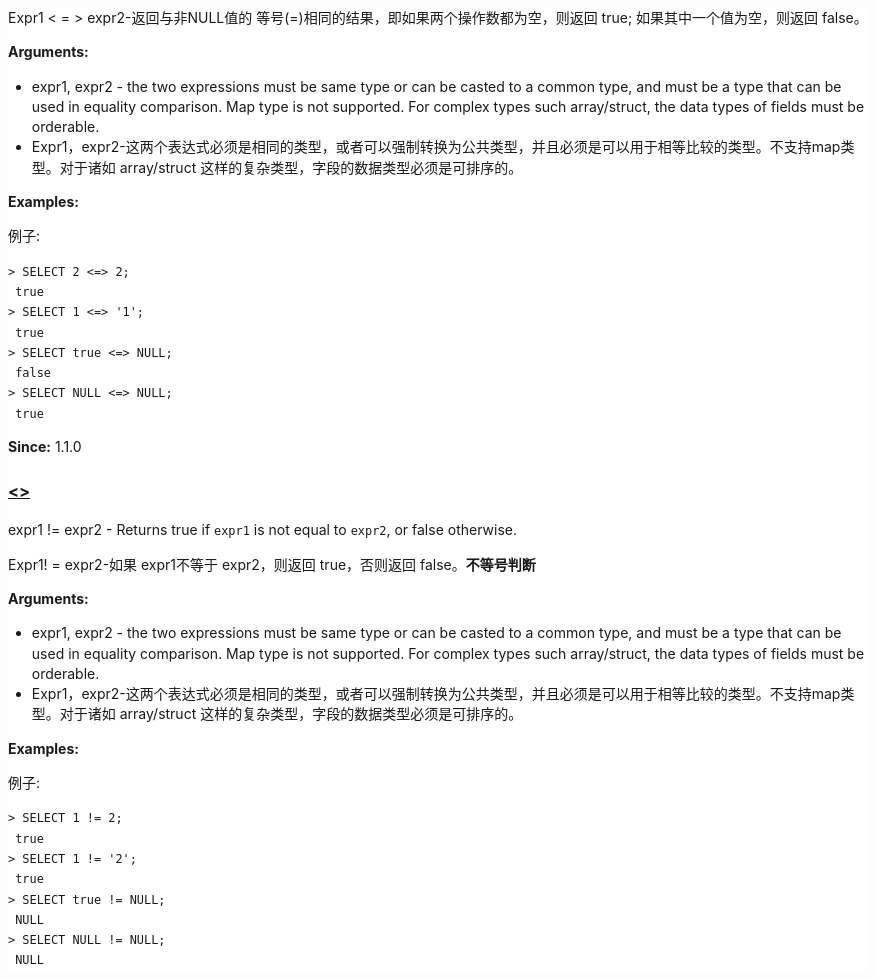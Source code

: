 Expr1 < = > expr2-返回与非NULL值的 等号(=)相同的结果，即如果两个操作数都为空，则返回 true; 如果其中一个值为空，则返回 false。

**Arguments:**

- expr1, expr2 - the two expressions must be same type or can be casted to a common type, and must be a type that can be used in equality comparison. Map type is not supported. For complex types such array/struct, the data types of fields must be orderable.
- Expr1，expr2-这两个表达式必须是相同的类型，或者可以强制转换为公共类型，并且必须是可以用于相等比较的类型。不支持map类型。对于诸如 array/struct 这样的复杂类型，字段的数据类型必须是可排序的。

**Examples:**

例子:

```
> SELECT 2 <=> 2;
 true
> SELECT 1 <=> '1';
 true
> SELECT true <=> NULL;
 false
> SELECT NULL <=> NULL;
 true
```

**Since:** 1.1.0



### [<>](https://spark.apache.org/docs/latest/api/sql/index.html#_11)

expr1 != expr2 - Returns true if `expr1` is not equal to `expr2`, or false otherwise.

Expr1! = expr2-如果 expr1不等于 expr2，则返回 true，否则返回 false。**不等号判断**

**Arguments:**

- expr1, expr2 - the two expressions must be same type or can be casted to a common type, and must be a type that can be used in equality comparison. Map type is not supported. For complex types such array/struct, the data types of fields must be orderable.
- Expr1，expr2-这两个表达式必须是相同的类型，或者可以强制转换为公共类型，并且必须是可以用于相等比较的类型。不支持map类型。对于诸如 array/struct 这样的复杂类型，字段的数据类型必须是可排序的。

**Examples:**

例子:

```
> SELECT 1 != 2;
 true
> SELECT 1 != '2';
 true
> SELECT true != NULL;
 NULL
> SELECT NULL != NULL;
 NULL
```
